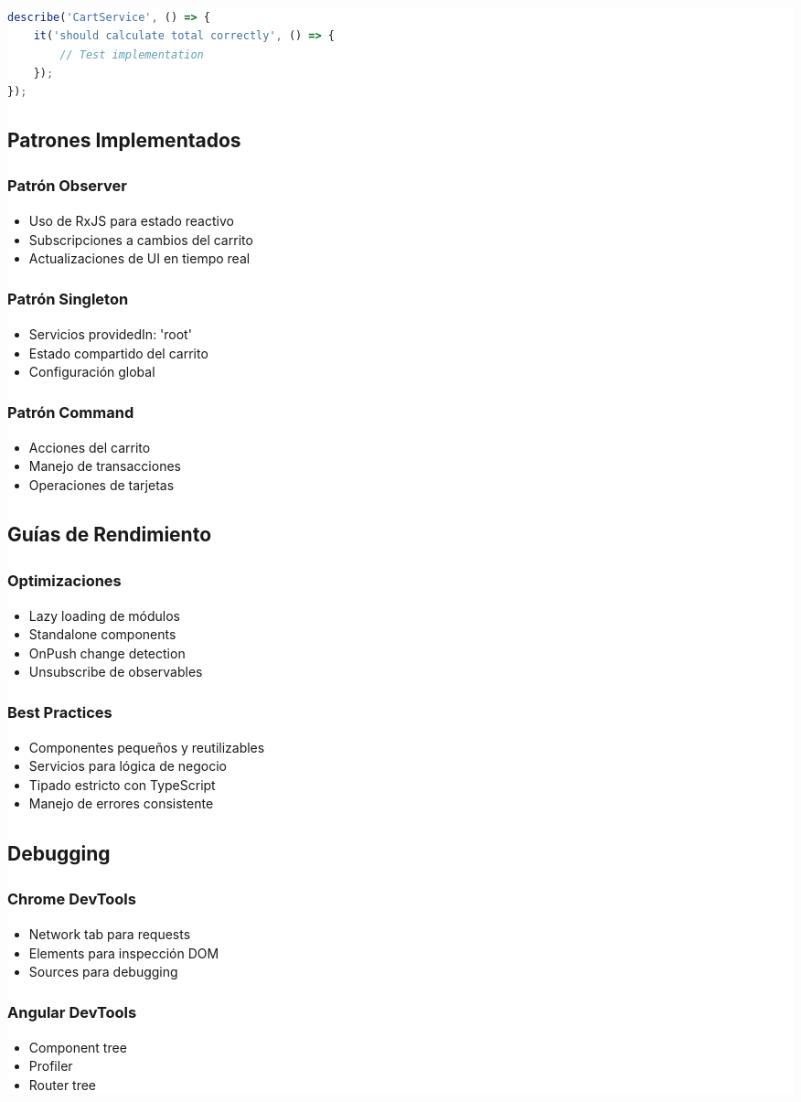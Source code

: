 ```typescript
describe('CartService', () => {
    it('should calculate total correctly', () => {
        // Test implementation
    });
});
```

## Patrones Implementados

### Patrón Observer
- Uso de RxJS para estado reactivo
- Subscripciones a cambios del carrito
- Actualizaciones de UI en tiempo real

### Patrón Singleton
- Servicios providedIn: 'root'
- Estado compartido del carrito
- Configuración global

### Patrón Command
- Acciones del carrito
- Manejo de transacciones
- Operaciones de tarjetas

## Guías de Rendimiento

### Optimizaciones
- Lazy loading de módulos
- Standalone components
- OnPush change detection
- Unsubscribe de observables

### Best Practices
- Componentes pequeños y reutilizables
- Servicios para lógica de negocio
- Tipado estricto con TypeScript
- Manejo de errores consistente

## Debugging

### Chrome DevTools
- Network tab para requests
- Elements para inspección DOM
- Sources para debugging

### Angular DevTools
- Component tree
- Profiler
- Router tree
